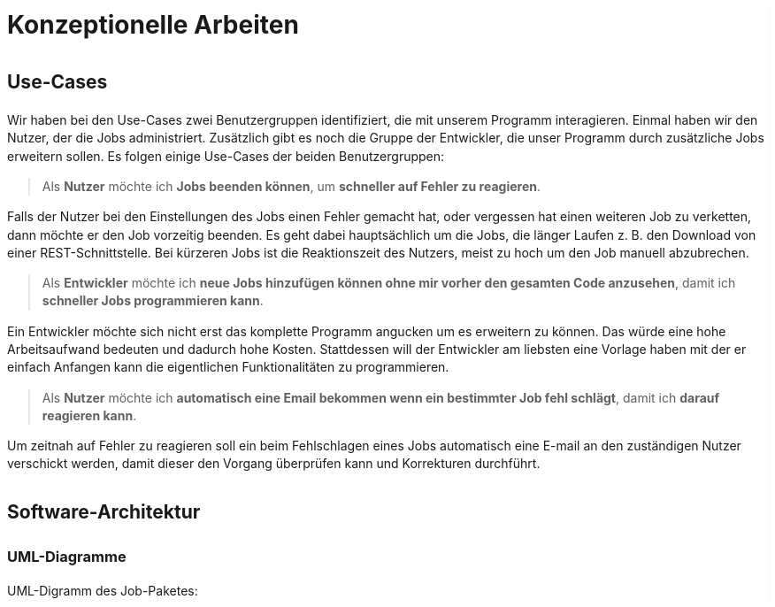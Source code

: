 # Konzeptionelle Arbeiten

## Use-Cases

Wir haben bei den Use-Cases zwei Benutzergruppen identifiziert, die mit unserem
Programm interagieren. Einmal haben wir den Nutzer, der die Jobs administriert.
Zusätzlich gibt es noch die Gruppe der Entwickler, die unser Programm durch
zusätzliche Jobs erweitern sollen.  Es folgen einige Use-Cases der beiden
Benutzergruppen:

> Als **Nutzer** möchte ich **Jobs beenden können**, um **schneller auf Fehler
> zu reagieren**.

Falls der Nutzer bei den Einstellungen des Jobs einen Fehler gemacht hat, oder
vergessen hat einen weiteren Job zu verketten, dann möchte er den Job vorzeitig
beenden. Es geht dabei hauptsächlich um die Jobs, die länger Laufen z. B. den
Download von einer REST-Schnittstelle. Bei kürzeren Jobs ist die Reaktionszeit
des Nutzers, meist zu hoch um den Job manuell abzubrechen.

> Als **Entwickler** möchte ich **neue Jobs hinzufügen können ohne mir vorher
> den gesamten Code anzusehen**, damit ich **schneller Jobs programmieren
> kann**.

Ein Entwickler möchte sich nicht erst das komplette Programm angucken um es
erweitern zu können. Das würde eine hohe Arbeitsaufwand bedeuten und dadurch
hohe Kosten. Stattdessen will der Entwickler am liebsten eine Vorlage haben mit
der er einfach Anfangen kann die eigentlichen Funktionalitäten zu
programmieren.

> Als **Nutzer** möchte ich **automatisch eine Email bekommen wenn ein
> bestimmter Job fehl schlägt**, damit ich **darauf reagieren kann**.

Um zeitnah auf Fehler zu reagieren soll ein beim Fehlschlagen eines Jobs
automatisch eine E-mail an den zuständigen Nutzer verschickt werden, damit
dieser den Vorgang überprüfen kann und Korrekturen durchführt.

## Software-Architektur

### UML-Diagramme

UML-Digramm des Job-Paketes:
